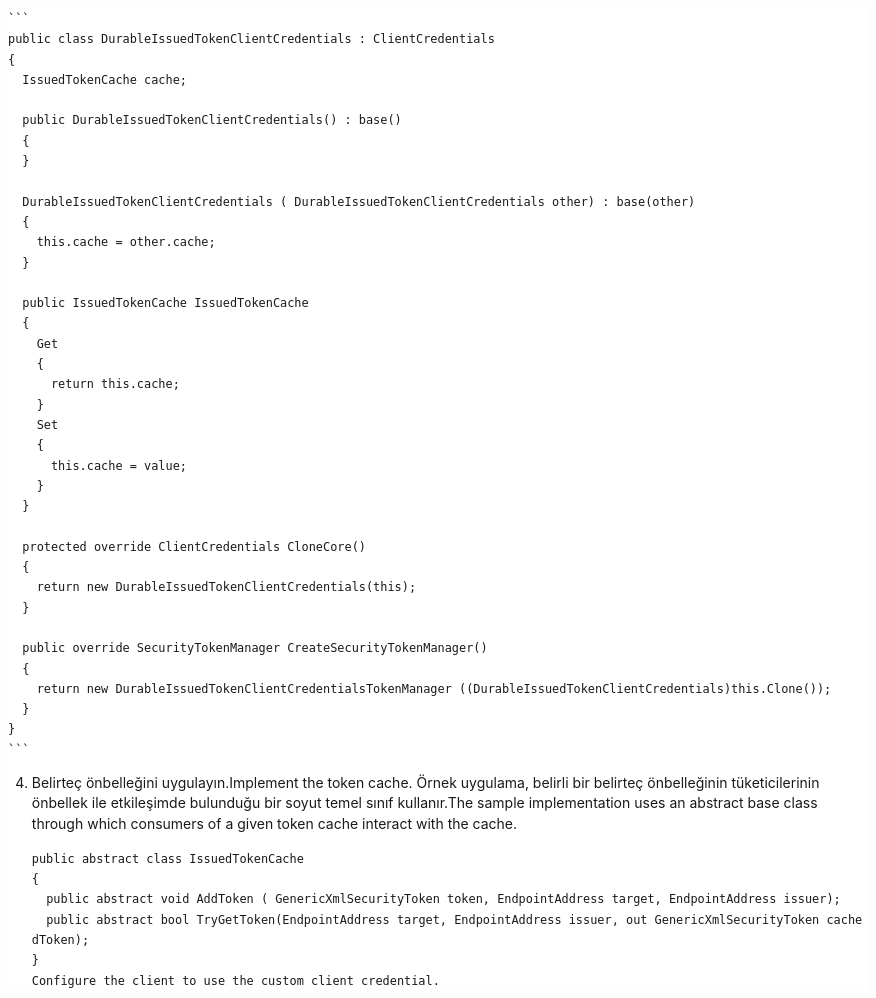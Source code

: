     ```  
    public class DurableIssuedTokenClientCredentials : ClientCredentials  
    {  
      IssuedTokenCache cache;  
  
      public DurableIssuedTokenClientCredentials() : base()  
      {  
      }  
  
      DurableIssuedTokenClientCredentials ( DurableIssuedTokenClientCredentials other) : base(other)  
      {  
        this.cache = other.cache;  
      }  
  
      public IssuedTokenCache IssuedTokenCache  
      {  
        Get  
        {  
          return this.cache;  
        }  
        Set  
        {  
          this.cache = value;  
        }  
      }  
  
      protected override ClientCredentials CloneCore()  
      {  
        return new DurableIssuedTokenClientCredentials(this);  
      }  
  
      public override SecurityTokenManager CreateSecurityTokenManager()  
      {  
        return new DurableIssuedTokenClientCredentialsTokenManager ((DurableIssuedTokenClientCredentials)this.Clone());  
      }  
    }  
    ```  
  
4. <span data-ttu-id="6f851-155">Belirteç önbelleğini uygulayın.</span><span class="sxs-lookup"><span data-stu-id="6f851-155">Implement the token cache.</span></span> <span data-ttu-id="6f851-156">Örnek uygulama, belirli bir belirteç önbelleğinin tüketicilerinin önbellek ile etkileşimde bulunduğu bir soyut temel sınıf kullanır.</span><span class="sxs-lookup"><span data-stu-id="6f851-156">The sample implementation uses an abstract base class through which consumers of a given token cache interact with the cache.</span></span>  
  
    ```  
    public abstract class IssuedTokenCache  
    {  
      public abstract void AddToken ( GenericXmlSecurityToken token, EndpointAddress target, EndpointAddress issuer);  
      public abstract bool TryGetToken(EndpointAddress target, EndpointAddress issuer, out GenericXmlSecurityToken cachedToken);  
    }  
    Configure the client to use the custom client credential.  
    ```  
  